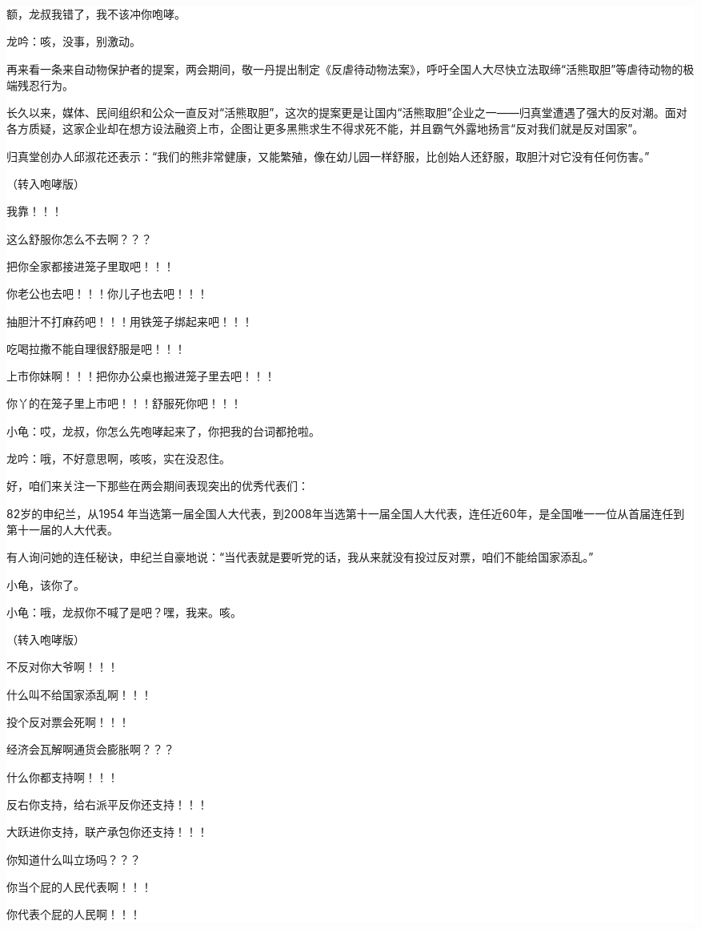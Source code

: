 额，龙叔我错了，我不该冲你咆哮。

龙吟：咳，没事，别激动。

再来看一条来自动物保护者的提案，两会期间，敬一丹提出制定《反虐待动物法案》，呼吁全国人大尽快立法取缔“活熊取胆”等虐待动物的极端残忍行为。

长久以来，媒体、民间组织和公众一直反对“活熊取胆”，这次的提案更是让国内“活熊取胆”企业之一——归真堂遭遇了强大的反对潮。面对各方质疑，这家企业却在想方设法融资上市，企图让更多黑熊求生不得求死不能，并且霸气外露地扬言“反对我们就是反对国家”。

归真堂创办人邱淑花还表示：“我们的熊非常健康，又能繁殖，像在幼儿园一样舒服，比创始人还舒服，取胆汁对它没有任何伤害。”

（转入咆哮版）

我靠！！！

这么舒服你怎么不去啊？？？

把你全家都接进笼子里取吧！！！

你老公也去吧！！！你儿子也去吧！！！

抽胆汁不打麻药吧！！！用铁笼子绑起来吧！！！

吃喝拉撒不能自理很舒服是吧！！！

上市你妹啊！！！把你办公桌也搬进笼子里去吧！！！

你丫的在笼子里上市吧！！！舒服死你吧！！！

小龟：哎，龙叔，你怎么先咆哮起来了，你把我的台词都抢啦。

龙吟：哦，不好意思啊，咳咳，实在没忍住。

好，咱们来关注一下那些在两会期间表现突出的优秀代表们：

82岁的申纪兰，从1954 年当选第一届全国人大代表，到2008年当选第十一届全国人大代表，连任近60年，是全国唯一一位从首届连任到第十一届的人大代表。

有人询问她的连任秘诀，申纪兰自豪地说：“当代表就是要听党的话，我从来就没有投过反对票，咱们不能给国家添乱。”

小龟，该你了。

小龟：哦，龙叔你不喊了是吧？嘿，我来。咳。

（转入咆哮版）

不反对你大爷啊！！！

什么叫不给国家添乱啊！！！

投个反对票会死啊！！！

经济会瓦解啊通货会膨胀啊？？？

什么你都支持啊！！！

反右你支持，给右派平反你还支持！！！

大跃进你支持，联产承包你还支持！！！

你知道什么叫立场吗？？？

你当个屁的人民代表啊！！！

你代表个屁的人民啊！！！
